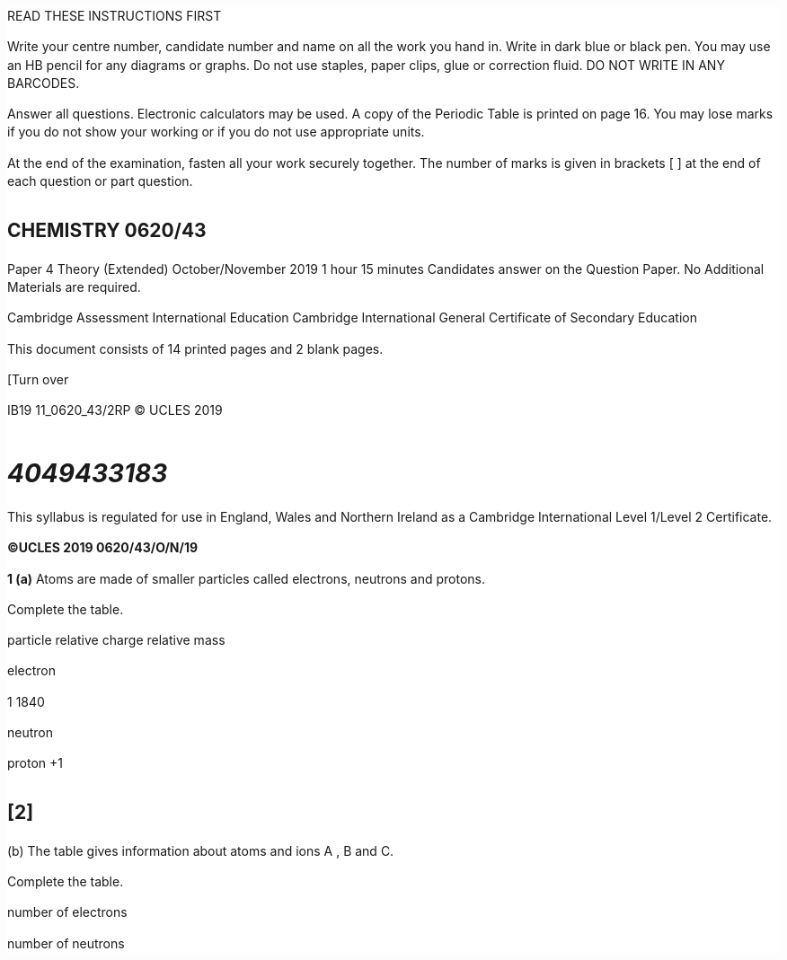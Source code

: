  READ THESE INSTRUCTIONS FIRST 

 Write your centre number, candidate number and name on all the work you hand in. Write in dark blue or black pen. You may use an HB pencil for any diagrams or graphs. Do not use staples, paper clips, glue or correction fluid. DO NOT WRITE IN ANY BARCODES. 

 Answer all questions. Electronic calculators may be used. A copy of the Periodic Table is printed on page 16. You may lose marks if you do not show your working or if you do not use appropriate units. 

 At the end of the examination, fasten all your work securely together. The number of marks is given in brackets [ ] at the end of each question or part question. 

## CHEMISTRY 0620/43 

 Paper 4 Theory (Extended) October/November 2019 1 hour 15 minutes Candidates answer on the Question Paper. No Additional Materials are required. 

 Cambridge Assessment International Education Cambridge International General Certificate of Secondary Education 

 This document consists of 14 printed pages and 2 blank pages. 

 [Turn over 

 IB19 11_0620_43/2RP © UCLES 2019 

# *4049433183* 

 This syllabus is regulated for use in England, Wales and Northern Ireland as a Cambridge International Level 1/Level 2 Certificate. 


**©UCLES 2019 0620/43/O/N/19** 

**1 (a)** Atoms are made of smaller particles called electrons, neutrons and protons. 

 Complete the table. 

 particle relative charge relative mass 

 electron 

 1 1840 

 neutron 

 proton +1 

## [2] 

 (b) The table gives information about atoms and ions A , B and C. 

 Complete the table. 

 number of electrons 

 number of neutrons 
